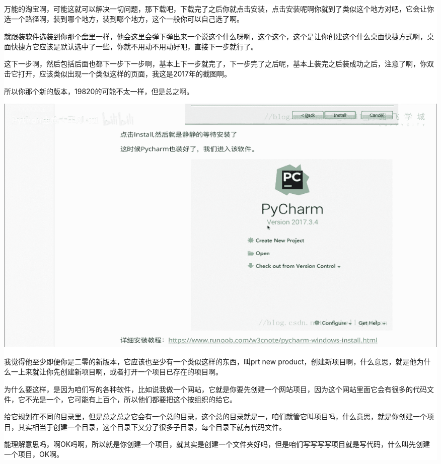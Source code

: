 万能的淘宝啊，可能这就可以解决一切问题，那下载吧，下载完了之后你就点击安装，点击安装呢啊你就到了类似这个地方对吧，它会让你选一个路径啊，装到哪个地方，装到哪个地方，这个一般你可以自己选了啊。

就跟装软件选装到你那个盘里一样，他会这里会弹下弹出来一个说这个什么呀啊，这个这个，这个是让你创建这个什么桌面快捷方式啊，桌面快捷方它应该是默认选中了一些，你就不用动不用动好吧，直接下一步就行了。

这下一步啊，然后包括后面也都下一步下一步啊，基本上下一步就完了，下一步完了之后呢，基本上装完之后装成功之后，注意了啊，你双击它打开，应该类似出现一个类似这样的页面，我这是2017年的截图啊。

所以你那个新的版本，19820的可能不太一样，但是总之啊。

![](img/13376c80e6545601f9085a91950d597e_19.png)

我觉得他至少即便你是二零的新版本，它应该也至少有一个类似这样的东西，叫prt new product，创建新项目啊，什么意思，就是他为什么一上来就让你先创建新项目啊，或者打开一个项目已存在的项目啊。

为什么要这样，是因为咱们写的各种软件，比如说我做一个网站，它就是你要先创建一个网站项目，因为这个网站里面它会有很多的代码文件，它不光是一个，它可能有上百个，所以他们都要把这个按组织的给它。

给它规划在不同的目录里，但是总之总之它会有一个总的目录，这个总的目录就是一，咱们就管它叫项目吗，什么意思，就是你创建一个项目，其实相当于创建一个目录，这个目录下又分了很多子目录，每个目录下就有代码文件。

能理解意思吗，啊OK吗啊，所以就是你创建一个项目，就其实是创建一个文件夹好吗，但是咱们写写写写项目就是写代码，什么叫先创建一个项目，OK啊。


